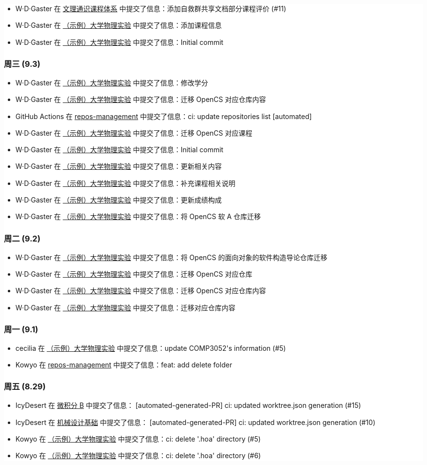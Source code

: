 - W·D·Gaster 在 [文理通识课程体系](https://github.com/HITSZ-OpenAuto/GeneralKnowledge) 中提交了信息：添加自救群共享文档部分课程评价 (#11)

- W·D·Gaster 在 [（示例）大学物理实验](https://github.com/HITSZ-OpenAuto/EE304X) 中提交了信息：添加课程信息

- W·D·Gaster 在 [（示例）大学物理实验](https://github.com/HITSZ-OpenAuto/EE304X) 中提交了信息：Initial commit

### 周三 (9.3)

- W·D·Gaster 在 [（示例）大学物理实验](https://github.com/HITSZ-OpenAuto/COMP3030) 中提交了信息：修改学分

- W·D·Gaster 在 [（示例）大学物理实验](https://github.com/HITSZ-OpenAuto/COMP3030) 中提交了信息：迁移 OpenCS 对应仓库内容

- GitHub Actions 在 [repos-management](https://github.com/HITSZ-OpenAuto/repos-management) 中提交了信息：ci: update repositories list [automated]

- W·D·Gaster 在 [（示例）大学物理实验](https://github.com/HITSZ-OpenAuto/COMP3043) 中提交了信息：迁移 OpenCS 对应课程

- W·D·Gaster 在 [（示例）大学物理实验](https://github.com/HITSZ-OpenAuto/COMP3043) 中提交了信息：Initial commit

- W·D·Gaster 在 [（示例）大学物理实验](https://github.com/HITSZ-OpenAuto/COMP3044) 中提交了信息：更新相关内容

- W·D·Gaster 在 [（示例）大学物理实验](https://github.com/HITSZ-OpenAuto/COMP2029) 中提交了信息：补充课程相关说明

- W·D·Gaster 在 [（示例）大学物理实验](https://github.com/HITSZ-OpenAuto/COMP3060) 中提交了信息：更新成绩构成

- W·D·Gaster 在 [（示例）大学物理实验](https://github.com/HITSZ-OpenAuto/COMP3060) 中提交了信息：将 OpenCS 软 A 仓库迁移

### 周二 (9.2)

- W·D·Gaster 在 [（示例）大学物理实验](https://github.com/HITSZ-OpenAuto/COMP3059) 中提交了信息：将 OpenCS 的面向对象的软件构造导论仓库迁移

- W·D·Gaster 在 [（示例）大学物理实验](https://github.com/HITSZ-OpenAuto/COMP2012) 中提交了信息：迁移 OpenCS 对应仓库

- W·D·Gaster 在 [（示例）大学物理实验](https://github.com/HITSZ-OpenAuto/COMP2008) 中提交了信息：迁移 OpenCS 对应仓库内容

- W·D·Gaster 在 [（示例）大学物理实验](https://github.com/HITSZ-OpenAuto/COMP2052) 中提交了信息：迁移对应仓库内容

### 周一 (9.1)

- cecilia 在 [（示例）大学物理实验](https://github.com/HITSZ-OpenAuto/COMP3052) 中提交了信息：update COMP3052's information (#5)

- Kowyo 在 [repos-management](https://github.com/HITSZ-OpenAuto/repos-management) 中提交了信息：feat: add delete folder

### 周五 (8.29)

- IcyDesert 在 [微积分 B](https://github.com/HITSZ-OpenAuto/MATH1015B) 中提交了信息： [automated-generated-PR] ci: updated worktree.json generation (#15)

- IcyDesert 在 [机械设计基础](https://github.com/HITSZ-OpenAuto/MECH2010) 中提交了信息： [automated-generated-PR] ci: updated worktree.json generation (#10)

- Kowyo 在 [（示例）大学物理实验](https://github.com/HITSZ-OpenAuto/COMP3005) 中提交了信息：ci: delete '.hoa' directory (#5)

- Kowyo 在 [（示例）大学物理实验](https://github.com/HITSZ-OpenAuto/COMP3042) 中提交了信息：ci: delete '.hoa' directory (#6)
